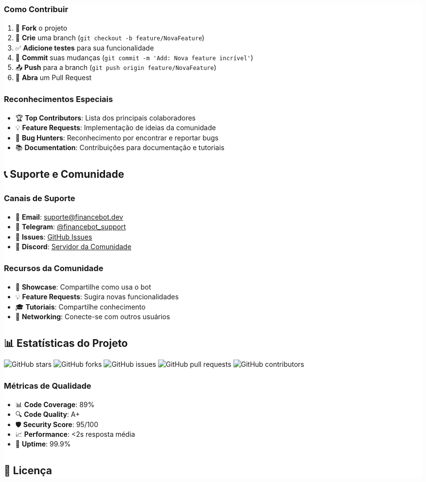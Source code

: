 ### Como Contribuir
1. 🍴 **Fork** o projeto
2. 🌿 **Crie** uma branch (`git checkout -b feature/NovaFeature`)
3. ✅ **Adicione testes** para sua funcionalidade
4. 📝 **Commit** suas mudanças (`git commit -m 'Add: Nova feature incrível'`)
5. 📤 **Push** para a branch (`git push origin feature/NovaFeature`)
6. 🔄 **Abra** um Pull Request

### Reconhecimentos Especiais
- 🏆 **Top Contributors**: Lista dos principais colaboradores
- 💡 **Feature Requests**: Implementação de ideias da comunidade
- 🐛 **Bug Hunters**: Reconhecimento por encontrar e reportar bugs
- 📚 **Documentation**: Contribuições para documentação e tutoriais

## 📞 Suporte e Comunidade

### Canais de Suporte
- 📧 **Email**: suporte@financebot.dev
- 💬 **Telegram**: [@financebot_support](https://t.me/financebot_support)
- 🐛 **Issues**: [GitHub Issues](https://github.com/seu-usuario/finance-bot/issues)
- 💬 **Discord**: [Servidor da Comunidade](https://discord.gg/financebot)

### Recursos da Comunidade
- 🌟 **Showcase**: Compartilhe como usa o bot
- 💡 **Feature Requests**: Sugira novas funcionalidades
- 🎓 **Tutoriais**: Compartilhe conhecimento
- 🤝 **Networking**: Conecte-se com outros usuários

## 📊 Estatísticas do Projeto

![GitHub stars](https://img.shields.io/github/stars/seu-usuario/finance-bot?style=social)
![GitHub forks](https://img.shields.io/github/forks/seu-usuario/finance-bot?style=social)
![GitHub issues](https://img.shields.io/github/issues/seu-usuario/finance-bot)
![GitHub pull requests](https://img.shields.io/github/issues-pr/seu-usuario/finance-bot)
![GitHub contributors](https://img.shields.io/github/contributors/seu-usuario/finance-bot)

### Métricas de Qualidade
- 📊 **Code Coverage**: 89%
- 🔍 **Code Quality**: A+
- 🛡️ **Security Score**: 95/100
- 📈 **Performance**: <2s resposta média
- 🎯 **Uptime**: 99.9%

## 📝 Licença
